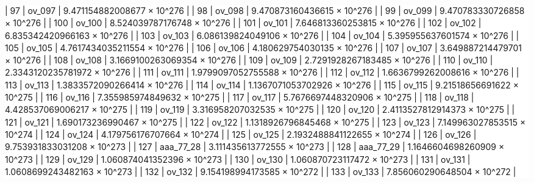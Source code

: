 | 97 | ov_097 | 9.471154882008677 × 10^276 |
| 98 | ov_098 | 9.470873160436615 × 10^276 |
| 99 | ov_099 | 9.470783330726858 × 10^276 |
| 100 | ov_100 | 8.524039787176748 × 10^276 |
| 101 | ov_101 | 7.646813360253815 × 10^276 |
| 102 | ov_102 | 6.835342420966163 × 10^276 |
| 103 | ov_103 | 6.086139824049106 × 10^276 |
| 104 | ov_104 | 5.395955637601574 × 10^276 |
| 105 | ov_105 | 4.7617434035211554 × 10^276 |
| 106 | ov_106 | 4.180629754030135 × 10^276 |
| 107 | ov_107 | 3.649887214479701 × 10^276 |
| 108 | ov_108 | 3.1669100263069354 × 10^276 |
| 109 | ov_109 | 2.7291928267183485 × 10^276 |
| 110 | ov_110 | 2.3343120235781972 × 10^276 |
| 111 | ov_111 | 1.9799097052755588 × 10^276 |
| 112 | ov_112 | 1.6636799262008616 × 10^276 |
| 113 | ov_113 | 1.3833572090266414 × 10^276 |
| 114 | ov_114 | 1.1367071053702926 × 10^276 |
| 115 | ov_115 | 9.21518656691622 × 10^275 |
| 116 | ov_116 | 7.355985974849632 × 10^275 |
| 117 | ov_117 | 5.7676697448320906 × 10^275 |
| 118 | ov_118 | 4.428537069006217 × 10^275 |
| 119 | ov_119 | 3.316958207032535 × 10^275 |
| 120 | ov_120 | 2.4113527812914373 × 10^275 |
| 121 | ov_121 | 1.690173236990467 × 10^275 |
| 122 | ov_122 | 1.1318926796845468 × 10^275 |
| 123 | ov_123 | 7.149963027853515 × 10^274 |
| 124 | ov_124 | 4.179756176707664 × 10^274 |
| 125 | ov_125 | 2.1932488841122655 × 10^274 |
| 126 | ov_126 | 9.753931833031208 × 10^273 |
| 127 | aaa_77_28 | 3.111435613772555 × 10^273 |
| 128 | aaa_77_29 | 1.1646604698260909 × 10^273 |
| 129 | ov_129 | 1.060874041352396 × 10^273 |
| 130 | ov_130 | 1.060870723117472 × 10^273 |
| 131 | ov_131 | 1.0608699243482163 × 10^273 |
| 132 | ov_132 | 9.154198994173585 × 10^272 |
| 133 | ov_133 | 7.856060290648504 × 10^272 |